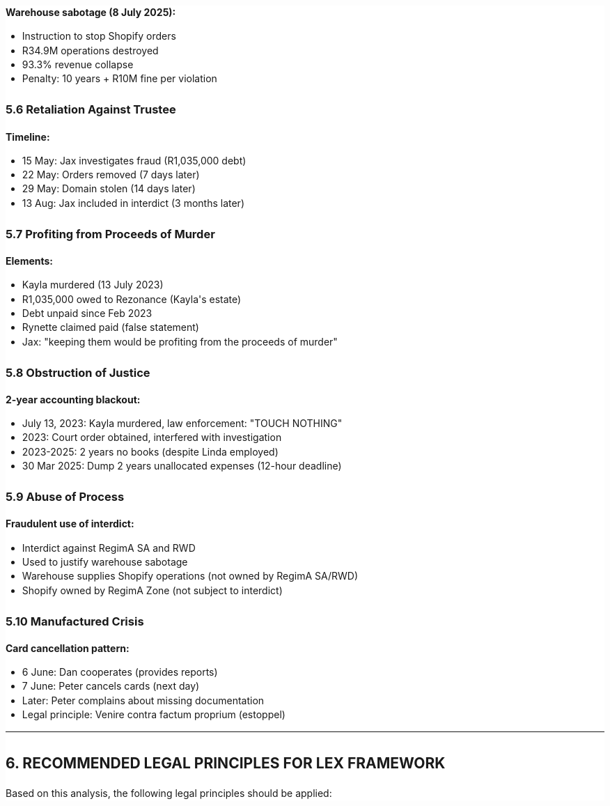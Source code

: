 **Warehouse sabotage (8 July 2025):**
- Instruction to stop Shopify orders
- R34.9M operations destroyed
- 93.3% revenue collapse
- Penalty: 10 years + R10M fine per violation

### 5.6 Retaliation Against Trustee

**Timeline:**
- 15 May: Jax investigates fraud (R1,035,000 debt)
- 22 May: Orders removed (7 days later)
- 29 May: Domain stolen (14 days later)
- 13 Aug: Jax included in interdict (3 months later)

### 5.7 Profiting from Proceeds of Murder

**Elements:**
- Kayla murdered (13 July 2023)
- R1,035,000 owed to Rezonance (Kayla's estate)
- Debt unpaid since Feb 2023
- Rynette claimed paid (false statement)
- Jax: "keeping them would be profiting from the proceeds of murder"

### 5.8 Obstruction of Justice

**2-year accounting blackout:**
- July 13, 2023: Kayla murdered, law enforcement: "TOUCH NOTHING"
- 2023: Court order obtained, interfered with investigation
- 2023-2025: 2 years no books (despite Linda employed)
- 30 Mar 2025: Dump 2 years unallocated expenses (12-hour deadline)

### 5.9 Abuse of Process

**Fraudulent use of interdict:**
- Interdict against RegimA SA and RWD
- Used to justify warehouse sabotage
- Warehouse supplies Shopify operations (not owned by RegimA SA/RWD)
- Shopify owned by RegimA Zone (not subject to interdict)

### 5.10 Manufactured Crisis

**Card cancellation pattern:**
- 6 June: Dan cooperates (provides reports)
- 7 June: Peter cancels cards (next day)
- Later: Peter complains about missing documentation
- Legal principle: Venire contra factum proprium (estoppel)

---

## 6. RECOMMENDED LEGAL PRINCIPLES FOR LEX FRAMEWORK

Based on this analysis, the following legal principles should be applied:
